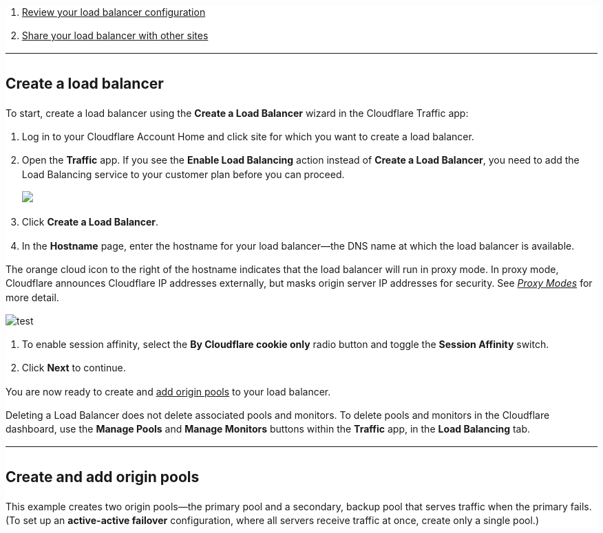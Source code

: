 1. [Review your load balancer configuration](#review-your-load-balancer-configuration)

1. [Share your load balancer with other sites](#share-your-load-balancer-with-other-sites)

---

## Create a load balancer

To start, create a load balancer using the **Create a Load Balancer** wizard in the Cloudflare Traffic app:

1. Log in to your Cloudflare Account Home and click site for which you want to create a load balancer.

1. Open the **Traffic** app. If you see the **Enable Load Balancing** action instead of **Create a Load Balancer**, you need to add the Load Balancing service to your customer plan before you can proceed.

   ![](../static/images/create-load-balancer.png)

1. Click **Create a Load Balancer**.

1. In the **Hostname** page, enter the hostname for your load balancer—the DNS name at which the load balancer is available.

  <Aside type="note" header="Note">

  The orange cloud icon to the right of the hostname indicates that the load balancer will run in proxy mode. In proxy mode, Cloudflare announces Cloudflare IP addresses externally, but masks origin server IP addresses for security. See _[Proxy Modes](/understand-basics/proxy-modes/)_ for more detail.
  </Aside>
  
  ![test](../static/images/create-load-balancer-hostname.png)

1. To enable session affinity, select the **By Cloudflare cookie only** radio button and toggle the **Session Affinity** switch.

1. Click **Next** to continue.

You are now ready to create and [add origin pools](#create-and-add-origin-pools) to your load balancer.

<Aside type="note" header="Note">

Deleting a Load Balancer does not delete associated pools and monitors.  To delete pools and monitors in the Cloudflare dashboard, use the **Manage Pools** and **Manage Monitors** buttons within the **Traffic** app, in the **Load Balancing** tab.

</Aside>

---

## Create and add origin pools

This example creates two origin pools—the primary pool and a secondary, backup pool that serves traffic when the primary fails. (To set up an **active-active failover** configuration, where all servers receive traffic at once, create only a single pool.)
